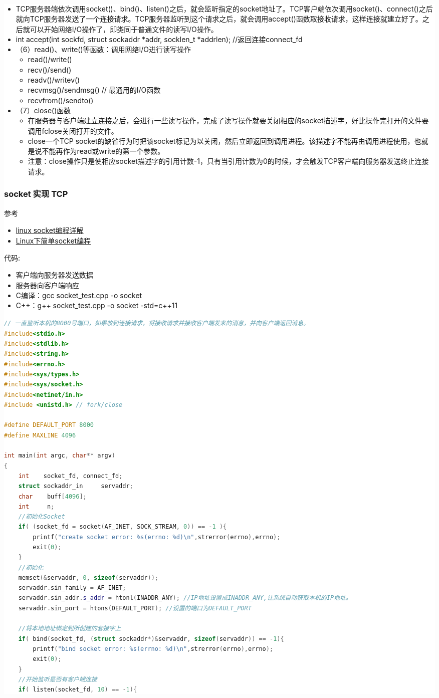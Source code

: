   - TCP服务器端依次调用socket()、bind()、listen()之后，就会监听指定的socket地址了。TCP客户端依次调用socket()、connect()之后就向TCP服务器发送了一个连接请求。TCP服务器监听到这个请求之后，就会调用accept()函数取接收请求，这样连接就建立好了。之后就可以开始网络I/O操作了，即类同于普通文件的读写I/O操作。
  - int accept(int sockfd, struct sockaddr *addr, socklen_t *addrlen); //返回连接connect_fd
- （6）read()、write()等函数：调用网络I/O进行读写操作
  - read()/write()
  - recv()/send()
  - readv()/writev()
  - recvmsg()/sendmsg() // 最通用的I/O函数
  - recvfrom()/sendto()
- （7）close()函数
  - 在服务器与客户端建立连接之后，会进行一些读写操作，完成了读写操作就要关闭相应的socket描述字，好比操作完打开的文件要调用fclose关闭打开的文件。
  - close一个TCP socket的缺省行为时把该socket标记为以关闭，然后立即返回到调用进程。该描述字不能再由调用进程使用，也就是说不能再作为read或write的第一个参数。
  - 注意：close操作只是使相应socket描述字的引用计数-1，只有当引用计数为0的时候，才会触发TCP客户端向服务器发送终止连接请求。

### socket 实现 TCP

参考
- [linux socket编程详解](https://www.cnblogs.com/jiangzhaowei/p/8261174.html)
- [Linux下简单socket编程](https://blog.csdn.net/weixin_41249411/article/details/89060985)


代码: 
- 客户端向服务器发送数据
- 服务器向客户端响应
- C编译：gcc  socket_test.cpp -o socket
- C++：g++  socket_test.cpp -o socket -std=c++11

```c++
// 一直监听本机的8000号端口，如果收到连接请求，将接收请求并接收客户端发来的消息，并向客户端返回消息。
#include<stdio.h>  
#include<stdlib.h>  
#include<string.h>  
#include<errno.h>  
#include<sys/types.h>  
#include<sys/socket.h>  
#include<netinet/in.h>  
#include <unistd.h> // fork/close

#define DEFAULT_PORT 8000  
#define MAXLINE 4096 

int main(int argc, char** argv)  
{  
    int    socket_fd, connect_fd;  
    struct sockaddr_in     servaddr;  
    char    buff[4096];  
    int     n;  
    //初始化Socket  
    if( (socket_fd = socket(AF_INET, SOCK_STREAM, 0)) == -1 ){  
        printf("create socket error: %s(errno: %d)\n",strerror(errno),errno);  
        exit(0);  
    }  
    //初始化  
    memset(&servaddr, 0, sizeof(servaddr));  
    servaddr.sin_family = AF_INET;  
    servaddr.sin_addr.s_addr = htonl(INADDR_ANY); //IP地址设置成INADDR_ANY,让系统自动获取本机的IP地址。  
    servaddr.sin_port = htons(DEFAULT_PORT); //设置的端口为DEFAULT_PORT  
  
    //将本地地址绑定到所创建的套接字上  
    if( bind(socket_fd, (struct sockaddr*)&servaddr, sizeof(servaddr)) == -1){  
        printf("bind socket error: %s(errno: %d)\n",strerror(errno),errno);  
        exit(0);  
    }  
    //开始监听是否有客户端连接  
    if( listen(socket_fd, 10) == -1){  
```